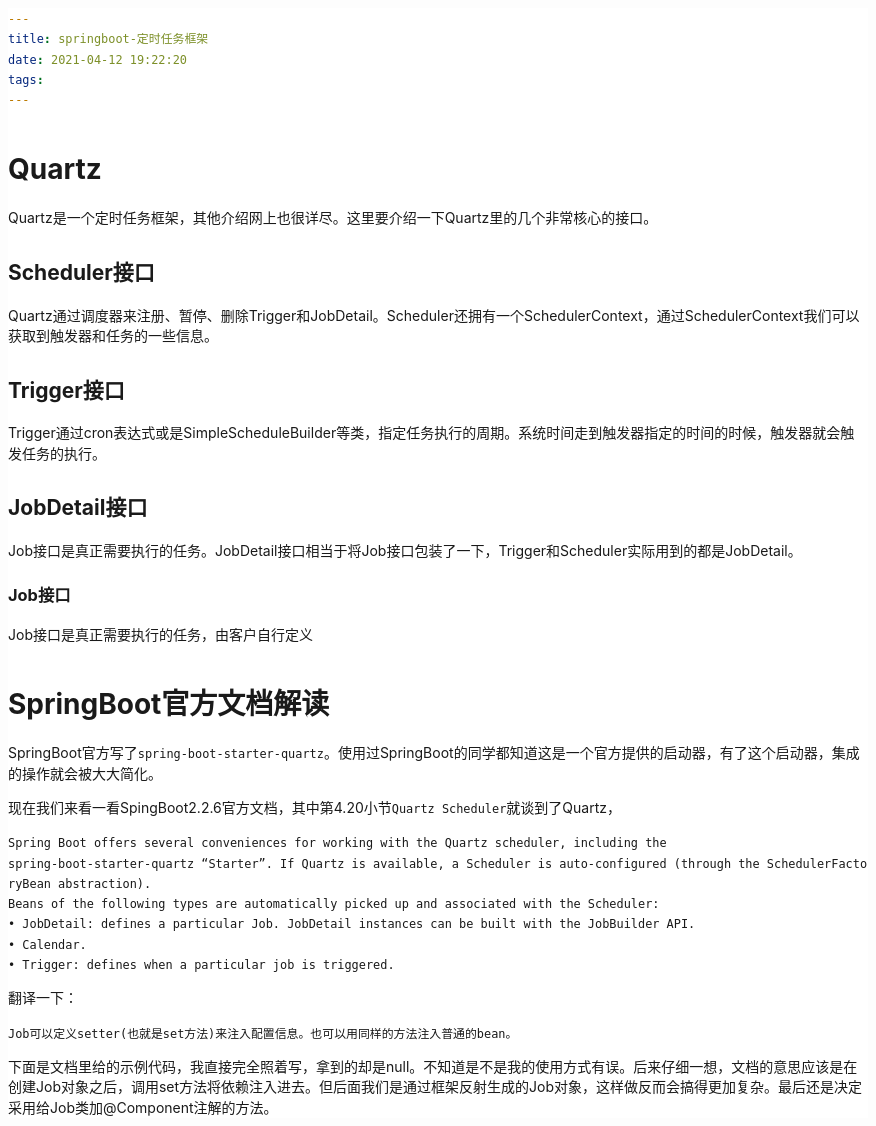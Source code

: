 ```yaml
---
title: springboot-定时任务框架
date: 2021-04-12 19:22:20
tags:
---
```


# Quartz

Quartz是一个定时任务框架，其他介绍网上也很详尽。这里要介绍一下Quartz里的几个非常核心的接口。

## Scheduler接口

Quartz通过调度器来注册、暂停、删除Trigger和JobDetail。Scheduler还拥有一个SchedulerContext，通过SchedulerContext我们可以获取到触发器和任务的一些信息。

## Trigger接口

Trigger通过cron表达式或是SimpleScheduleBuilder等类，指定任务执行的周期。系统时间走到触发器指定的时间的时候，触发器就会触发任务的执行。

## JobDetail接口

Job接口是真正需要执行的任务。JobDetail接口相当于将Job接口包装了一下，Trigger和Scheduler实际用到的都是JobDetail。

### Job接口

Job接口是真正需要执行的任务，由客户自行定义

# SpringBoot官方文档解读

SpringBoot官方写了`spring-boot-starter-quartz`。使用过SpringBoot的同学都知道这是一个官方提供的启动器，有了这个启动器，集成的操作就会被大大简化。

现在我们来看一看SpingBoot2.2.6官方文档，其中第4.20小节`Quartz Scheduler`就谈到了Quartz，

```
Spring Boot offers several conveniences for working with the Quartz scheduler, including the
spring-boot-starter-quartz “Starter”. If Quartz is available, a Scheduler is auto-configured (through the SchedulerFactoryBean abstraction).
Beans of the following types are automatically picked up and associated with the Scheduler:
• JobDetail: defines a particular Job. JobDetail instances can be built with the JobBuilder API.
• Calendar.
• Trigger: defines when a particular job is triggered.
```

翻译一下：

```
Job可以定义setter(也就是set方法)来注入配置信息。也可以用同样的方法注入普通的bean。
```

下面是文档里给的示例代码，我直接完全照着写，拿到的却是null。不知道是不是我的使用方式有误。后来仔细一想，文档的意思应该是在创建Job对象之后，调用set方法将依赖注入进去。但后面我们是通过框架反射生成的Job对象，这样做反而会搞得更加复杂。最后还是决定采用给Job类加@Component注解的方法。
